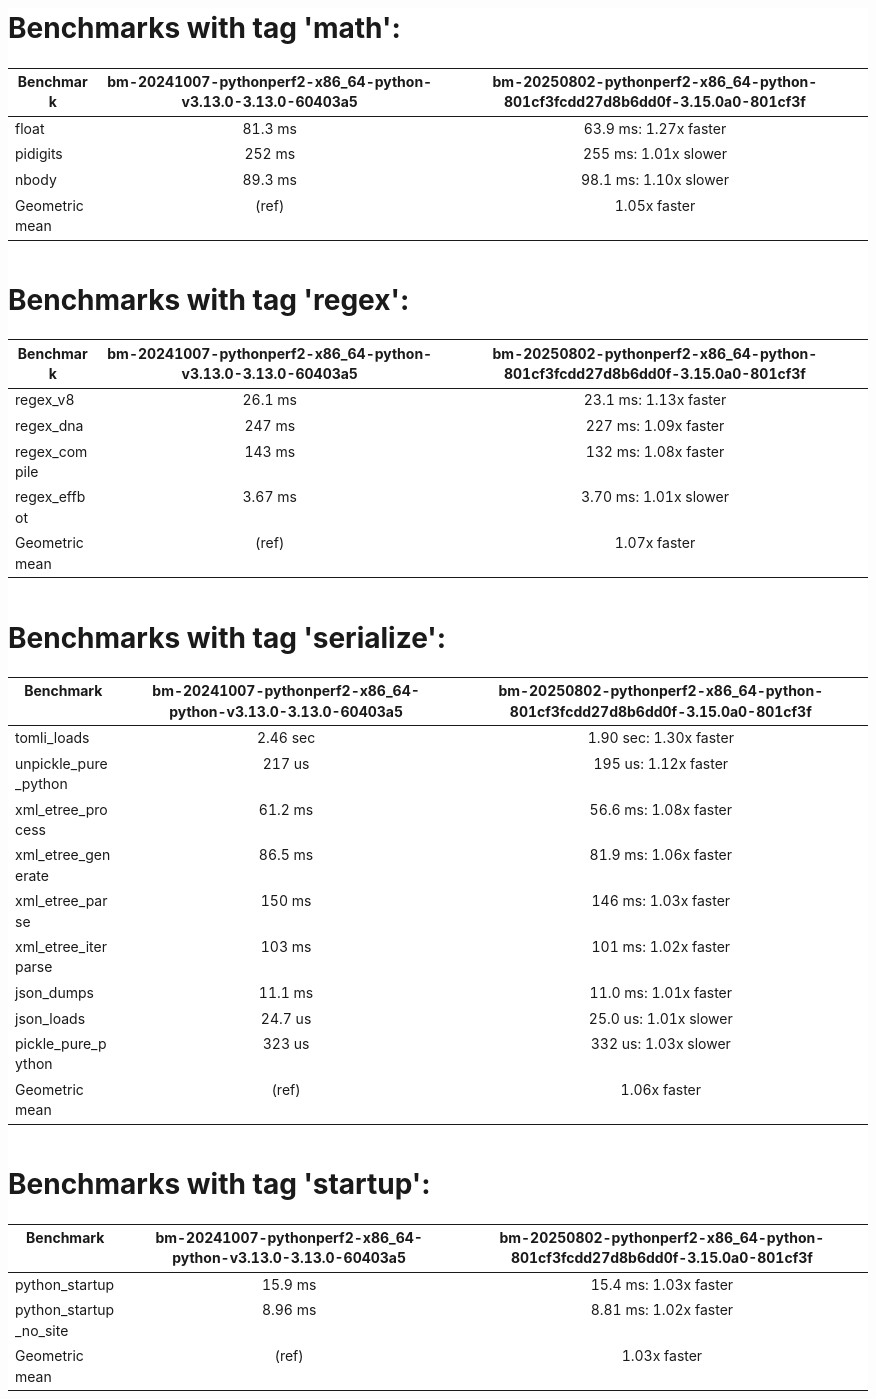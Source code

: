 Benchmarks with tag 'math':
===========================

| Benchmark      | bm-20241007-pythonperf2-x86_64-python-v3.13.0-3.13.0-60403a5 | bm-20250802-pythonperf2-x86_64-python-801cf3fcdd27d8b6dd0f-3.15.0a0-801cf3f |
|----------------|:------------------------------------------------------------:|:---------------------------------------------------------------------------:|
| float          | 81.3 ms                                                      | 63.9 ms: 1.27x faster                                                       |
| pidigits       | 252 ms                                                       | 255 ms: 1.01x slower                                                        |
| nbody          | 89.3 ms                                                      | 98.1 ms: 1.10x slower                                                       |
| Geometric mean | (ref)                                                        | 1.05x faster                                                                |

Benchmarks with tag 'regex':
============================

| Benchmark      | bm-20241007-pythonperf2-x86_64-python-v3.13.0-3.13.0-60403a5 | bm-20250802-pythonperf2-x86_64-python-801cf3fcdd27d8b6dd0f-3.15.0a0-801cf3f |
|----------------|:------------------------------------------------------------:|:---------------------------------------------------------------------------:|
| regex_v8       | 26.1 ms                                                      | 23.1 ms: 1.13x faster                                                       |
| regex_dna      | 247 ms                                                       | 227 ms: 1.09x faster                                                        |
| regex_compile  | 143 ms                                                       | 132 ms: 1.08x faster                                                        |
| regex_effbot   | 3.67 ms                                                      | 3.70 ms: 1.01x slower                                                       |
| Geometric mean | (ref)                                                        | 1.07x faster                                                                |

Benchmarks with tag 'serialize':
================================

| Benchmark            | bm-20241007-pythonperf2-x86_64-python-v3.13.0-3.13.0-60403a5 | bm-20250802-pythonperf2-x86_64-python-801cf3fcdd27d8b6dd0f-3.15.0a0-801cf3f |
|----------------------|:------------------------------------------------------------:|:---------------------------------------------------------------------------:|
| tomli_loads          | 2.46 sec                                                     | 1.90 sec: 1.30x faster                                                      |
| unpickle_pure_python | 217 us                                                       | 195 us: 1.12x faster                                                        |
| xml_etree_process    | 61.2 ms                                                      | 56.6 ms: 1.08x faster                                                       |
| xml_etree_generate   | 86.5 ms                                                      | 81.9 ms: 1.06x faster                                                       |
| xml_etree_parse      | 150 ms                                                       | 146 ms: 1.03x faster                                                        |
| xml_etree_iterparse  | 103 ms                                                       | 101 ms: 1.02x faster                                                        |
| json_dumps           | 11.1 ms                                                      | 11.0 ms: 1.01x faster                                                       |
| json_loads           | 24.7 us                                                      | 25.0 us: 1.01x slower                                                       |
| pickle_pure_python   | 323 us                                                       | 332 us: 1.03x slower                                                        |
| Geometric mean       | (ref)                                                        | 1.06x faster                                                                |

Benchmarks with tag 'startup':
==============================

| Benchmark              | bm-20241007-pythonperf2-x86_64-python-v3.13.0-3.13.0-60403a5 | bm-20250802-pythonperf2-x86_64-python-801cf3fcdd27d8b6dd0f-3.15.0a0-801cf3f |
|------------------------|:------------------------------------------------------------:|:---------------------------------------------------------------------------:|
| python_startup         | 15.9 ms                                                      | 15.4 ms: 1.03x faster                                                       |
| python_startup_no_site | 8.96 ms                                                      | 8.81 ms: 1.02x faster                                                       |
| Geometric mean         | (ref)                                                        | 1.03x faster                                                                |
